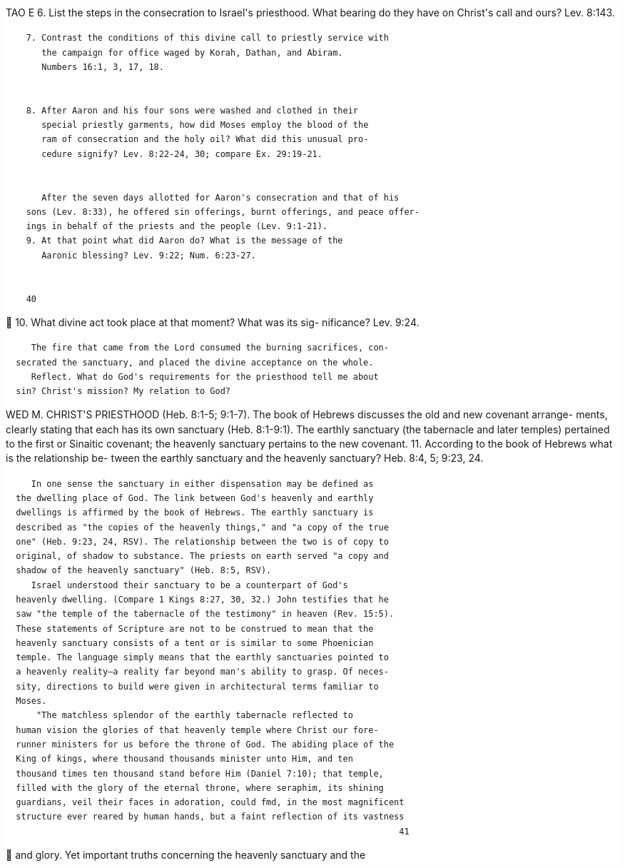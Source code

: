 TAO E   6. List the steps in the consecration to Israel's priesthood. What
           bearing do they have on Christ's call and ours? Lev. 8:143.




        7. Contrast the conditions of this divine call to priestly service with
           the campaign for office waged by Korah, Dathan, and Abiram.
           Numbers 16:1, 3, 17, 18.


        8. After Aaron and his four sons were washed and clothed in their
           special priestly garments, how did Moses employ the blood of the
           ram of consecration and the holy oil? What did this unusual pro-
           cedure signify? Lev. 8:22-24, 30; compare Ex. 29:19-21.


           After the seven days allotted for Aaron's consecration and that of his
        sons (Lev. 8:33), he offered sin offerings, burnt offerings, and peace offer-
        ings in behalf of the priests and the people (Lev. 9:1-21).
        9. At that point what did Aaron do? What is the message of the
           Aaronic blessing? Lev. 9:22; Num. 6:23-27.


        40
      10. What divine act took place at that moment? What was its sig-
          nificance? Lev. 9:24.


         The fire that came from the Lord consumed the burning sacrifices, con-
      secrated the sanctuary, and placed the divine acceptance on the whole.
         Reflect. What do God's requirements for the priesthood tell me about
      sin? Christ's mission? My relation to God?

WED   M. CHRIST'S PRIESTHOOD (Heb. 8:1-5; 9:1-7).
         The book of Hebrews discusses the old and new covenant arrange-
      ments, clearly stating that each has its own sanctuary (Heb. 8:1-9:1). The
      earthly sanctuary (the tabernacle and later temples) pertained to the first or
      Sinaitic covenant; the heavenly sanctuary pertains to the new covenant.
      11. According to the book of Hebrews what is the relationship be-
          tween the earthly sanctuary and the heavenly sanctuary? Heb.
          8:4, 5; 9:23, 24.


         In one sense the sanctuary in either dispensation may be defined as
      the dwelling place of God. The link between God's heavenly and earthly
      dwellings is affirmed by the book of Hebrews. The earthly sanctuary is
      described as "the copies of the heavenly things," and "a copy of the true
      one" (Heb. 9:23, 24, RSV). The relationship between the two is of copy to
      original, of shadow to substance. The priests on earth served "a copy and
      shadow of the heavenly sanctuary" (Heb. 8:5, RSV).
         Israel understood their sanctuary to be a counterpart of God's
      heavenly dwelling. (Compare 1 Kings 8:27, 30, 32.) John testifies that he
      saw "the temple of the tabernacle of the testimony" in heaven (Rev. 15:5).
      These statements of Scripture are not to be construed to mean that the
      heavenly sanctuary consists of a tent or is similar to some Phoenician
      temple. The language simply means that the earthly sanctuaries pointed to
      a heavenly reality—a reality far beyond man's ability to grasp. Of neces-
      sity, directions to build were given in architectural terms familiar to
      Moses.
          "The matchless splendor of the earthly tabernacle reflected to
      human vision the glories of that heavenly temple where Christ our fore-
      runner ministers for us before the throne of God. The abiding place of the
      King of kings, where thousand thousands minister unto Him, and ten
      thousand times ten thousand stand before Him (Daniel 7:10); that temple,
      filled with the glory of the eternal throne, where seraphim, its shining
      guardians, veil their faces in adoration, could fmd, in the most magnificent
      structure ever reared by human hands, but a faint reflection of its vastness
                                                                                 41
         and glory. Yet important truths concerning the heavenly sanctuary and the